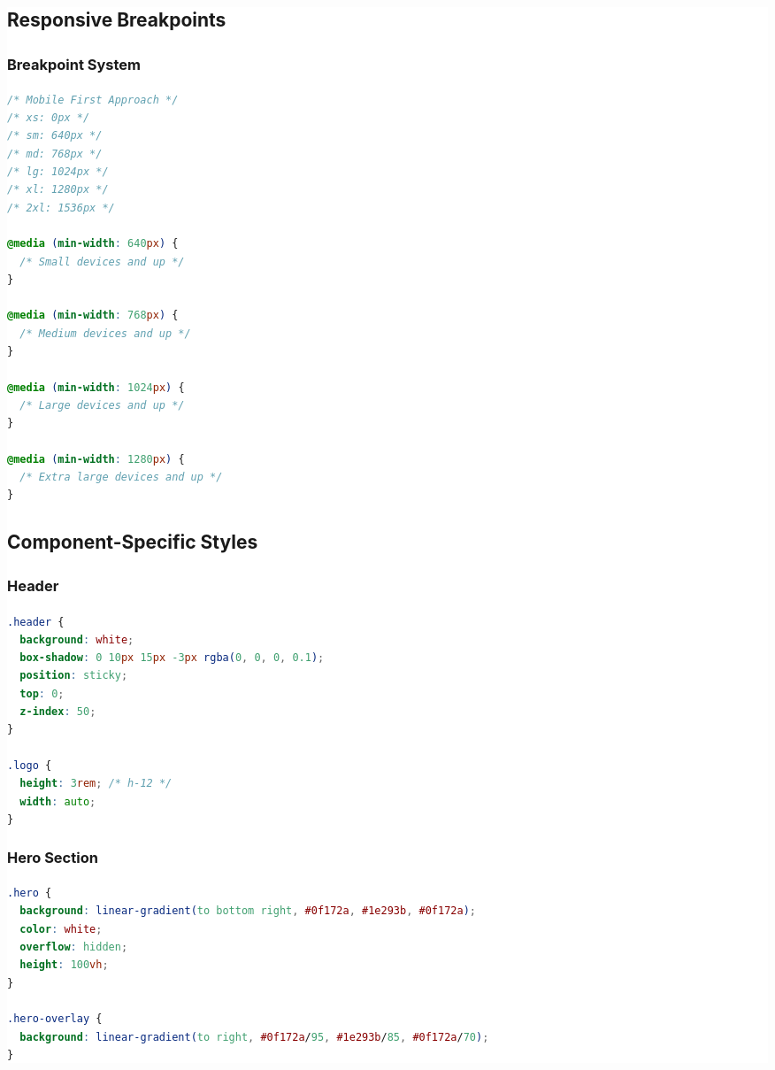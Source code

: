 ## Responsive Breakpoints

### Breakpoint System
```css
/* Mobile First Approach */
/* xs: 0px */
/* sm: 640px */
/* md: 768px */
/* lg: 1024px */
/* xl: 1280px */
/* 2xl: 1536px */

@media (min-width: 640px) {
  /* Small devices and up */
}

@media (min-width: 768px) {
  /* Medium devices and up */
}

@media (min-width: 1024px) {
  /* Large devices and up */
}

@media (min-width: 1280px) {
  /* Extra large devices and up */
}
```

## Component-Specific Styles

### Header
```css
.header {
  background: white;
  box-shadow: 0 10px 15px -3px rgba(0, 0, 0, 0.1);
  position: sticky;
  top: 0;
  z-index: 50;
}

.logo {
  height: 3rem; /* h-12 */
  width: auto;
}
```

### Hero Section
```css
.hero {
  background: linear-gradient(to bottom right, #0f172a, #1e293b, #0f172a);
  color: white;
  overflow: hidden;
  height: 100vh;
}

.hero-overlay {
  background: linear-gradient(to right, #0f172a/95, #1e293b/85, #0f172a/70);
}
```
